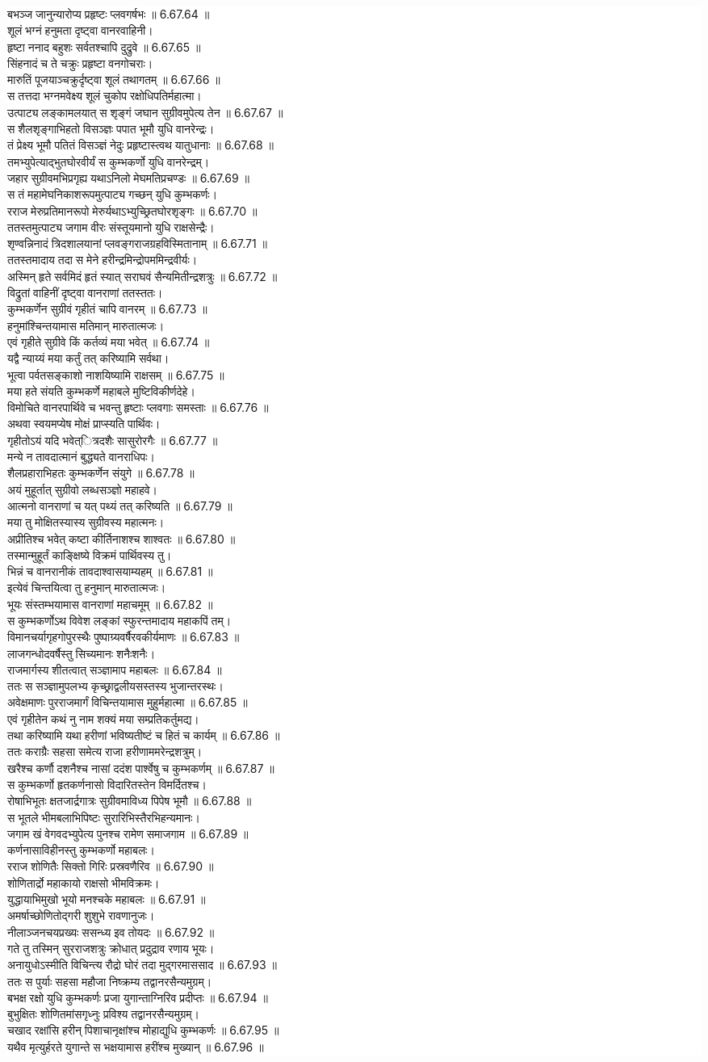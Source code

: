 बभञ्ज जानुन्यारोप्य प्रहृष्टः प्लवगर्षभः ॥ 6.67.64 ॥   
शूलं भग्नं हनुमता दृष्ट्वा वानरवाहिनी।  
हृष्टा ननाद बहुशः सर्वतश्चापि दुद्रुवे ॥ 6.67.65 ॥   
सिंहनादं च ते चक्रुः प्रहृष्टा वनगोचराः।  
मारुतिं पूजयाञ्चक्रुर्दृष्ट्वा शूलं तथागतम् ॥ 6.67.66 ॥   
स तत्तदा भग्नमवेक्ष्य शूलं चुकोप रक्षोधिपतिर्महात्मा।  
उत्पाट्य लङ्कामलयात् स शृङ्गं जघान सुग्रीवमुपेत्य तेन ॥ 6.67.67 ॥   
स शैलशृङ्गाभिहतो विसञ्ज्ञः पपात भूमौ युधि वानरेन्द्रः।  
तं प्रेक्ष्य भूमौ पतितं विसञ्ज्ञं नेदुः प्रहृष्टास्त्वथ यातुधानाः ॥ 6.67.68 ॥   
तमभ्युपेत्याद्भुतघोरवीर्यं स कुम्भकर्णो युधि वानरेन्द्रम्।  
जहार सुग्रीवमभिप्रगृह्य यथाऽनिलो मेघमतिप्रचण्डः ॥ 6.67.69 ॥   
स तं महामेघनिकाशरूपमुत्पाट्य गच्छन् युधि कुम्भकर्णः।  
रराज मेरुप्रतिमानरूपो मेरुर्यथाऽभ्युच्छ्रितघोरशृङ्गः ॥ 6.67.70 ॥   
ततस्तमुत्पाट्य जगाम वीरः संस्तूयमानो युधि राक्षसेन्द्रैः।  
शृण्वन्निनादं त्रिदशालयानां प्लवङ्गराजग्रहविस्मितानाम् ॥ 6.67.71 ॥   
ततस्तमादाय तदा स मेने हरीन्द्रमिन्द्रोपममिन्द्रवीर्यः।  
अस्मिन् हृते सर्वमिदं हृतं स्यात् सराघवं सैन्यमितीन्द्रशत्रुः ॥ 6.67.72 ॥   
विद्रुतां वाहिनीं दृष्ट्वा वानराणां ततस्ततः।  
कुम्भकर्णेन सुग्रीवं गृहीतं चापि वानरम् ॥ 6.67.73 ॥   
हनुमांश्चिन्तयामास मतिमान् मारुतात्मजः।  
एवं गृहीते सुग्रीवे किं कर्तव्यं मया भवेत् ॥ 6.67.74 ॥   
यद्वै न्याय्यं मया कर्तुं तत् करिष्यामि सर्वथा।  
भूत्वा पर्वतसङ्काशो नाशयिष्यामि राक्षसम् ॥ 6.67.75 ॥   
मया हते संयति कुम्भकर्णे महाबले मुष्टिविकीर्णदेहे।  
विमोचिते वानरपार्थिवे च भवन्तु हृष्टाः प्लवगाः समस्ताः ॥ 6.67.76 ॥   
अथवा स्वयमप्येष मोक्षं प्राप्स्यति पार्थिवः।  
गृहीतोऽयं यदि भवेत्ित्रदशैः सासुरोरगैः ॥ 6.67.77 ॥   
मन्ये न तावदात्मानं बुद्ध्यते वानराधिपः।  
शैलप्रहाराभिहतः कुम्भकर्णेन संयुगे ॥ 6.67.78 ॥   
अयं मुहूर्तात् सुग्रीवो लब्धसञ्ज्ञो महाहवे।  
आत्मनो वानराणां च यत् पथ्यं तत् करिष्यति ॥ 6.67.79 ॥   
मया तु मोक्षितस्यास्य सुग्रीवस्य महात्मनः।  
अप्रीतिश्च भवेत् कष्टा कीर्तिनाशश्च शाश्वतः ॥ 6.67.80 ॥   
तस्मान्मुहूर्तं काङ्क्षिष्ये विक्रमं पार्थिवस्य तु।  
भिन्नं च वानरानीकं तावदाश्वासयाम्यहम् ॥ 6.67.81 ॥   
इत्येवं चिन्तयित्वा तु हनुमान् मारुतात्मजः।  
भूयः संस्तम्भयामास वानराणां महाचमूम् ॥ 6.67.82 ॥   
स कुम्भकर्णोऽथ विवेश लङ्कां स्फुरन्तमादाय महाकपिं तम्।  
विमानचर्यागृहगोपुरस्थैः पुष्पाग्र्यवर्षैरवकीर्यमाणः ॥ 6.67.83 ॥   
लाजगन्धोदवर्षैस्तु सिच्यमानः शनैःशनैः।  
राजमार्गस्य शीतत्वात् सञ्ज्ञामाप महाबलः ॥ 6.67.84 ॥   
ततः स सञ्ज्ञामुपलभ्य कृच्छ्राद्वलीयसस्तस्य भुजान्तरस्थः।  
अवेक्षमाणः पुरराजमार्गं विचिन्तयामास मुहुर्महात्मा ॥ 6.67.85 ॥   
एवं गृहीतेन कथं नु नाम शक्यं मया सम्प्रतिकर्तुमद्य।  
तथा करिष्यामि यथा हरीणां भविष्यतीष्टं च हितं च कार्यम् ॥ 6.67.86 ॥   
ततः कराग्रैः सहसा समेत्य राजा हरीणाममरेन्द्रशत्रुम्।  
खरैश्च कर्णौ दशनैश्च नासां ददंश पार्श्वेषु च कुम्भकर्णम् ॥ 6.67.87 ॥   
स कुम्भकर्णो हृतकर्णनासो विदारितस्तेन विमर्दितश्च।  
रोषाभिभूतः क्षतजार्द्रगात्रः सुग्रीवमाविध्य पिपेष भूमौ ॥ 6.67.88 ॥   
स भूतले भीमबलाभिपिष्टः सुरारिभिस्तैरभिहन्यमानः।  
जगाम खं वेगवदभ्युपेत्य पुनश्च रामेण समाजगाम ॥ 6.67.89 ॥   
कर्णनासाविहीनस्तु कुम्भकर्णो महाबलः।  
रराज शोणितैः सिक्तो गिरिः प्रस्रवणैरिव ॥ 6.67.90 ॥   
शोणितार्द्रो महाकायो राक्षसो भीमविक्रमः।  
युद्धायाभिमुखो भूयो मनश्चके महाबलः ॥ 6.67.91 ॥   
अमर्षाच्छोणितोद्गरी शुशुभे रावणानुजः।  
नीलाञ्जनचयप्रख्यः ससन्ध्य इव तोयदः ॥ 6.67.92 ॥   
गते तु तस्मिन् सुरराजशत्रुः क्रोधात् प्रदुद्राव रणाय भूयः।  
अनायुधोऽस्मीति विचिन्त्य रौद्रो घोरं तदा मुद्गरमाससाद ॥ 6.67.93 ॥   
ततः स पुर्याः सहसा महौजा निष्क्रम्य तद्वानरसैन्यमुग्रम्।  
बभक्ष रक्षो युधि कुम्भकर्णः प्रजा युगान्ताग्निरिव प्रदीप्तः ॥ 6.67.94 ॥   
बुभुक्षितः शोणितमांसगृध्नुः प्रविश्य तद्वानरसैन्यमुग्रम्।  
चखाद रक्षांसि हरीन् पिशाचानृक्षांश्च मोहाद्युधि कुम्भकर्णः ॥ 6.67.95 ॥   
यथैव मृत्युर्हरते युगान्ते स भक्षयामास हरींश्च मुख्यान् ॥ 6.67.96 ॥   